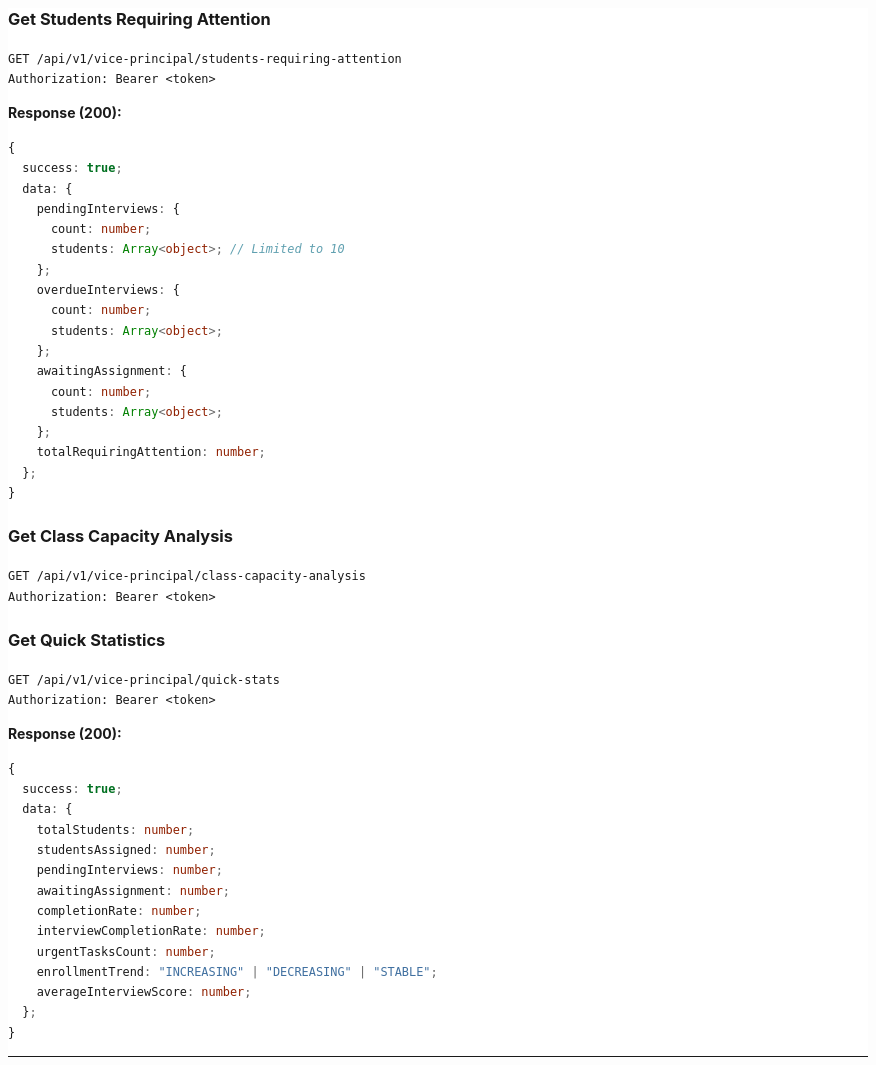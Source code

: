 ### Get Students Requiring Attention
```http
GET /api/v1/vice-principal/students-requiring-attention
Authorization: Bearer <token>
```

**Response (200):**
```typescript
{
  success: true;
  data: {
    pendingInterviews: {
      count: number;
      students: Array<object>; // Limited to 10
    };
    overdueInterviews: {
      count: number;
      students: Array<object>;
    };
    awaitingAssignment: {
      count: number;
      students: Array<object>;
    };
    totalRequiringAttention: number;
  };
}
```

### Get Class Capacity Analysis
```http
GET /api/v1/vice-principal/class-capacity-analysis
Authorization: Bearer <token>
```

### Get Quick Statistics
```http
GET /api/v1/vice-principal/quick-stats
Authorization: Bearer <token>
```

**Response (200):**
```typescript
{
  success: true;
  data: {
    totalStudents: number;
    studentsAssigned: number;
    pendingInterviews: number;
    awaitingAssignment: number;
    completionRate: number;
    interviewCompletionRate: number;
    urgentTasksCount: number;
    enrollmentTrend: "INCREASING" | "DECREASING" | "STABLE";
    averageInterviewScore: number;
  };
}
```

---